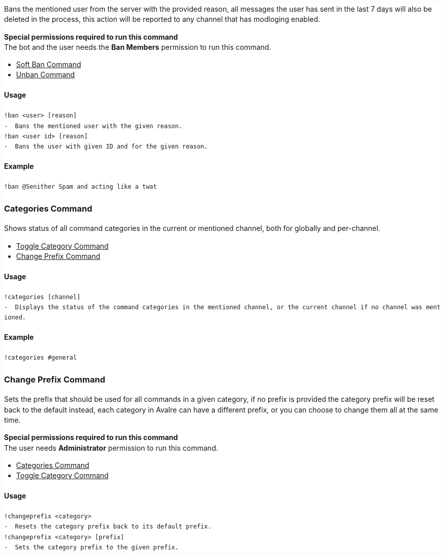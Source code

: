 Bans the mentioned user from the server with the provided reason, all messages the user has sent in the last 7 days will also be deleted in the process, this action will be reported to any channel that has modloging enabled.

**Special permissions required to run this command**<br>The bot and the user needs the **Ban Members** permission to run this command.

 - [Soft Ban Command](#SoftBanCommand)
 - [Unban Command](#UnbanCommand)

#### Usage

	!ban <user> [reason]
	-  Bans the mentioned user with the given reason.
	!ban <user id> [reason]
	-  Bans the user with given ID and for the given reason.

#### Example

	!ban @Senither Spam and acting like a twat

<a name="CategoriesCommand"></a>
### Categories Command

Shows status of all command categories in the current or mentioned channel, both for globally and per-channel.


 - [Toggle Category Command](#ToggleCategoryCommand)
 - [Change Prefix Command](#ChangePrefixCommand)

#### Usage

	!categories [channel]
	-  Displays the status of the command categories in the mentioned channel, or the current channel if no channel was mentioned.

#### Example

	!categories #general

<a name="ChangePrefixCommand"></a>
### Change Prefix Command

Sets the prefix that should be used for all commands in a given category, if no prefix is provided the category prefix will be reset back to the default instead, each category in AvaIre can have a different prefix, or you can choose to change them all at the same time.

**Special permissions required to run this command**<br>The user needs **Administrator** permission to run this command.

 - [Categories Command](#CategoriesCommand)
 - [Toggle Category Command](#ToggleCategoryCommand)

#### Usage

	!changeprefix <category>
	-  Resets the category prefix back to its default prefix.
	!changeprefix <category> [prefix]
	-  Sets the category prefix to the given prefix.
